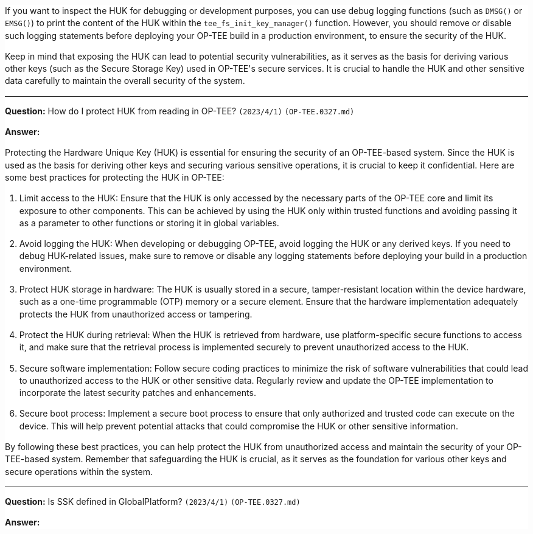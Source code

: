 If you want to inspect the HUK for debugging or development purposes, you can use debug logging functions (such as `DMSG()` or `EMSG()`) to print the content of the HUK within the `tee_fs_init_key_manager()` function. However, you should remove or disable such logging statements before deploying your OP-TEE build in a production environment, to ensure the security of the HUK.

Keep in mind that exposing the HUK can lead to potential security vulnerabilities, as it serves as the basis for deriving various other keys (such as the Secure Storage Key) used in OP-TEE's secure services. It is crucial to handle the HUK and other sensitive data carefully to maintain the overall security of the system.

---

**Question:** How do I protect HUK from reading in OP-TEE? `(2023/4/1)` `(OP-TEE.0327.md)`

**Answer:**

Protecting the Hardware Unique Key (HUK) is essential for ensuring the security of an OP-TEE-based system. Since the HUK is used as the basis for deriving other keys and securing various sensitive operations, it is crucial to keep it confidential. Here are some best practices for protecting the HUK in OP-TEE:

1. Limit access to the HUK: Ensure that the HUK is only accessed by the necessary parts of the OP-TEE core and limit its exposure to other components. This can be achieved by using the HUK only within trusted functions and avoiding passing it as a parameter to other functions or storing it in global variables.

2. Avoid logging the HUK: When developing or debugging OP-TEE, avoid logging the HUK or any derived keys. If you need to debug HUK-related issues, make sure to remove or disable any logging statements before deploying your build in a production environment.

3. Protect HUK storage in hardware: The HUK is usually stored in a secure, tamper-resistant location within the device hardware, such as a one-time programmable (OTP) memory or a secure element. Ensure that the hardware implementation adequately protects the HUK from unauthorized access or tampering.

4. Protect the HUK during retrieval: When the HUK is retrieved from hardware, use platform-specific secure functions to access it, and make sure that the retrieval process is implemented securely to prevent unauthorized access to the HUK.

5. Secure software implementation: Follow secure coding practices to minimize the risk of software vulnerabilities that could lead to unauthorized access to the HUK or other sensitive data. Regularly review and update the OP-TEE implementation to incorporate the latest security patches and enhancements.

6. Secure boot process: Implement a secure boot process to ensure that only authorized and trusted code can execute on the device. This will help prevent potential attacks that could compromise the HUK or other sensitive information.

By following these best practices, you can help protect the HUK from unauthorized access and maintain the security of your OP-TEE-based system. Remember that safeguarding the HUK is crucial, as it serves as the foundation for various other keys and secure operations within the system.

---

**Question:** Is SSK defined in GlobalPlatform? `(2023/4/1)` `(OP-TEE.0327.md)`

**Answer:**
